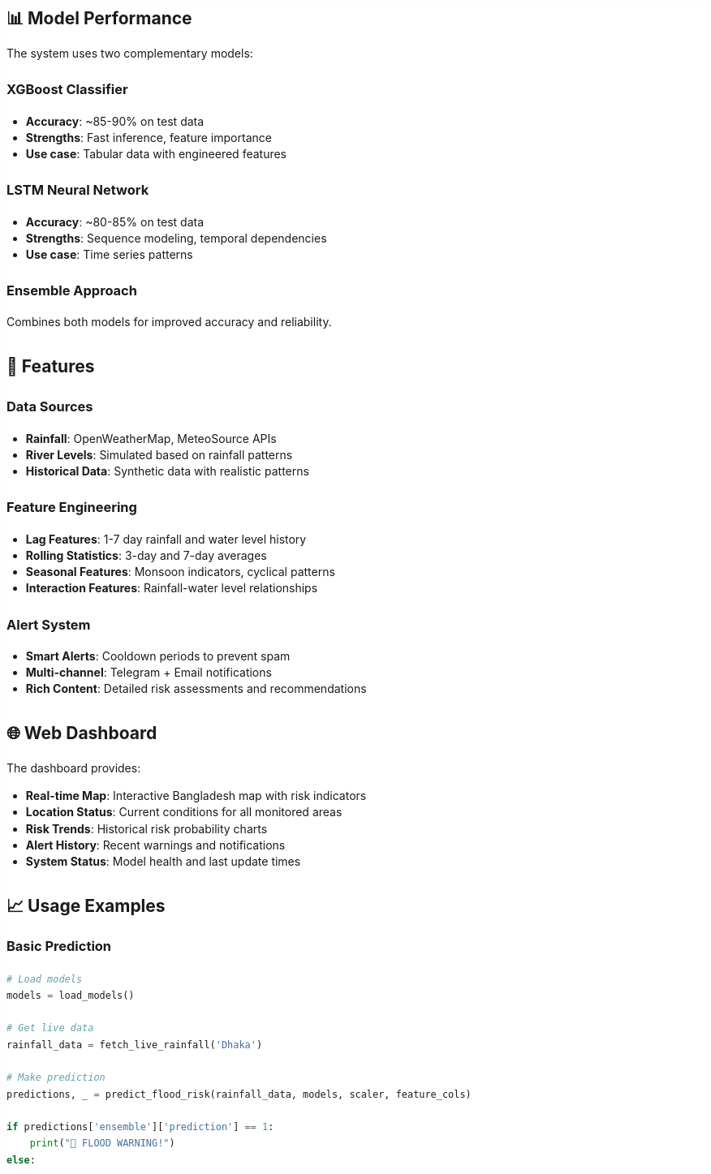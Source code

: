 ## 📊 Model Performance

The system uses two complementary models:

### XGBoost Classifier
- **Accuracy**: ~85-90% on test data
- **Strengths**: Fast inference, feature importance
- **Use case**: Tabular data with engineered features

### LSTM Neural Network
- **Accuracy**: ~80-85% on test data
- **Strengths**: Sequence modeling, temporal dependencies
- **Use case**: Time series patterns

### Ensemble Approach
Combines both models for improved accuracy and reliability.

## 🔧 Features

### Data Sources
- **Rainfall**: OpenWeatherMap, MeteoSource APIs
- **River Levels**: Simulated based on rainfall patterns
- **Historical Data**: Synthetic data with realistic patterns

### Feature Engineering
- **Lag Features**: 1-7 day rainfall and water level history
- **Rolling Statistics**: 3-day and 7-day averages
- **Seasonal Features**: Monsoon indicators, cyclical patterns
- **Interaction Features**: Rainfall-water level relationships

### Alert System
- **Smart Alerts**: Cooldown periods to prevent spam
- **Multi-channel**: Telegram + Email notifications
- **Rich Content**: Detailed risk assessments and recommendations

## 🌐 Web Dashboard

The dashboard provides:
- **Real-time Map**: Interactive Bangladesh map with risk indicators
- **Location Status**: Current conditions for all monitored areas
- **Risk Trends**: Historical risk probability charts
- **Alert History**: Recent warnings and notifications
- **System Status**: Model health and last update times

## 📈 Usage Examples

### Basic Prediction
```python
# Load models
models = load_models()

# Get live data
rainfall_data = fetch_live_rainfall('Dhaka')

# Make prediction
predictions, _ = predict_flood_risk(rainfall_data, models, scaler, feature_cols)

if predictions['ensemble']['prediction'] == 1:
    print("🚨 FLOOD WARNING!")
else:
```